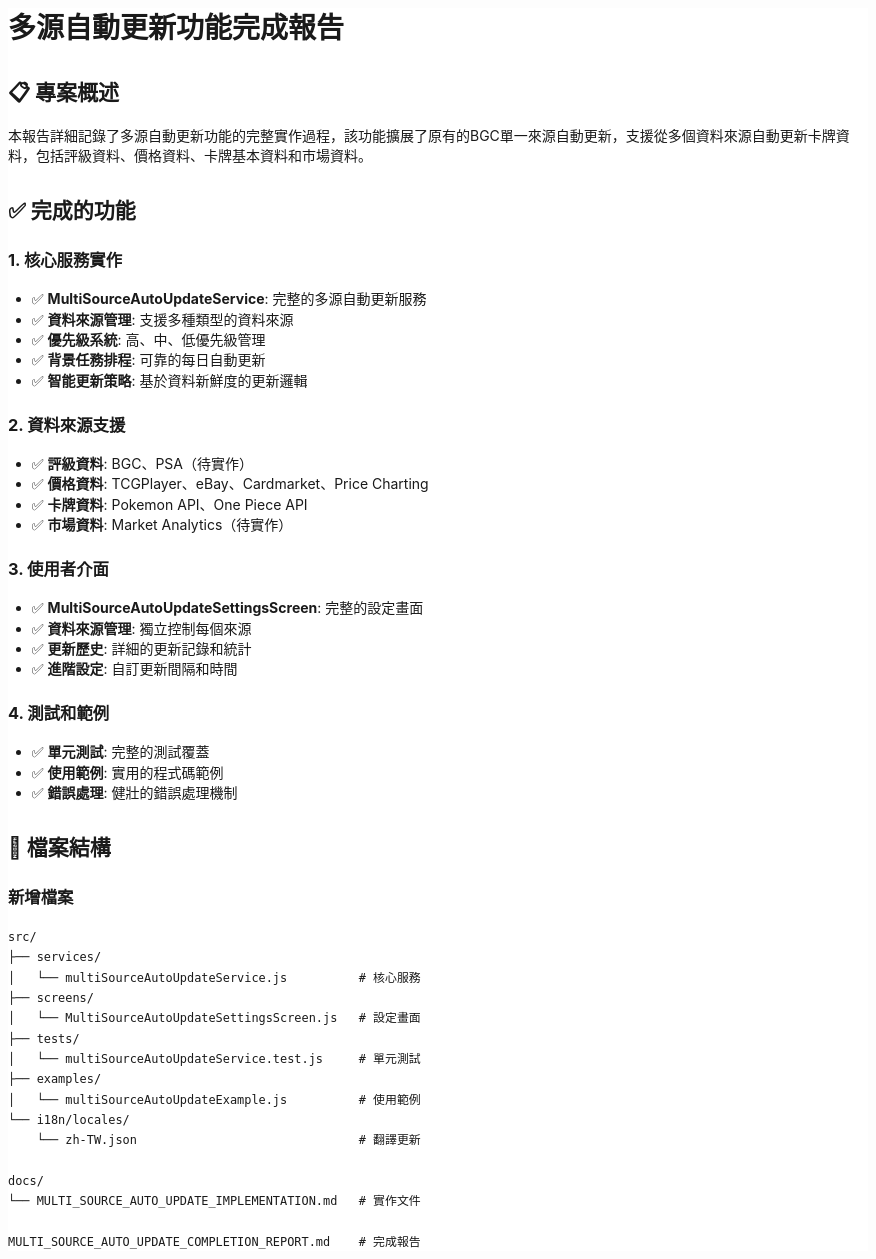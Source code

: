 # 多源自動更新功能完成報告

## 📋 專案概述

本報告詳細記錄了多源自動更新功能的完整實作過程，該功能擴展了原有的BGC單一來源自動更新，支援從多個資料來源自動更新卡牌資料，包括評級資料、價格資料、卡牌基本資料和市場資料。

## ✅ 完成的功能

### 1. 核心服務實作
- ✅ **MultiSourceAutoUpdateService**: 完整的多源自動更新服務
- ✅ **資料來源管理**: 支援多種類型的資料來源
- ✅ **優先級系統**: 高、中、低優先級管理
- ✅ **背景任務排程**: 可靠的每日自動更新
- ✅ **智能更新策略**: 基於資料新鮮度的更新邏輯

### 2. 資料來源支援
- ✅ **評級資料**: BGC、PSA（待實作）
- ✅ **價格資料**: TCGPlayer、eBay、Cardmarket、Price Charting
- ✅ **卡牌資料**: Pokemon API、One Piece API
- ✅ **市場資料**: Market Analytics（待實作）

### 3. 使用者介面
- ✅ **MultiSourceAutoUpdateSettingsScreen**: 完整的設定畫面
- ✅ **資料來源管理**: 獨立控制每個來源
- ✅ **更新歷史**: 詳細的更新記錄和統計
- ✅ **進階設定**: 自訂更新間隔和時間

### 4. 測試和範例
- ✅ **單元測試**: 完整的測試覆蓋
- ✅ **使用範例**: 實用的程式碼範例
- ✅ **錯誤處理**: 健壯的錯誤處理機制

## 📁 檔案結構

### 新增檔案

```
src/
├── services/
│   └── multiSourceAutoUpdateService.js          # 核心服務
├── screens/
│   └── MultiSourceAutoUpdateSettingsScreen.js   # 設定畫面
├── tests/
│   └── multiSourceAutoUpdateService.test.js     # 單元測試
├── examples/
│   └── multiSourceAutoUpdateExample.js          # 使用範例
└── i18n/locales/
    └── zh-TW.json                               # 翻譯更新

docs/
└── MULTI_SOURCE_AUTO_UPDATE_IMPLEMENTATION.md   # 實作文件

MULTI_SOURCE_AUTO_UPDATE_COMPLETION_REPORT.md    # 完成報告
```
